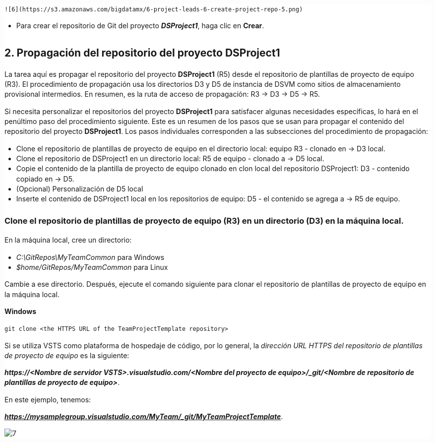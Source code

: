     ![6](https://s3.amazonaws.com/bigdatamx/6-project-leads-6-create-project-repo-5.png)

- Para crear el repositorio de Git del proyecto ***DSProject1***, haga clic en **Crear**.


## <a name="2-seed-the-dsproject1-project-repository"></a>2. Propagación del repositorio del proyecto DSProject1

La tarea aquí es propagar el repositorio del proyecto **DSProject1** (R5) desde el repositorio de plantillas de proyecto de equipo (R3). El procedimiento de propagación usa los directorios D3 y D5 de instancia de DSVM como sitios de almacenamiento provisional intermedios. En resumen, es la ruta de acceso de propagación: R3 -> D3 -> D5 -> R5.

Si necesita personalizar el repositorios del proyecto **DSProject1** para satisfacer algunas necesidades específicas, lo hará en el penúltimo paso del procedimiento siguiente. Este es un resumen de los pasos que se usan para propagar el contenido del repositorio del proyecto **DSProject1**. Los pasos individuales corresponden a las subsecciones del procedimiento de propagación:

- Clone el repositorio de plantillas de proyecto de equipo en el directorio local: equipo R3 - clonado en -> D3 local.
- Clone el repositorio de DSProject1 en un directorio local: R5 de equipo - clonado a -> D5 local.
- Copie el contenido de la plantilla de proyecto de equipo clonado en clon local del repositorio DSProject1: D3 - contenido copiado en -> D5.
- (Opcional) Personalización de D5 local
- Inserte el contenido de DSProject1 local en los repositorios de equipo: D5 - el contenido se agrega a -> R5 de equipo.


### <a name="clone-your-team-project-template-repository-r3-to-a-directory-d3-on-your-local-machine"></a>Clone el repositorio de plantillas de proyecto de equipo (R3) en un directorio (D3) en la máquina local.

En la máquina local, cree un directorio:

- *C:\GitRepos\MyTeamCommon* para Windows 
- *$home/GitRepos/MyTeamCommon* para Linux

Cambie a ese directorio. Después, ejecute el comando siguiente para clonar el repositorio de plantillas de proyecto de equipo en la máquina local. 

**Windows**
            
    git clone <the HTTPS URL of the TeamProjectTemplate repository>
    
Si se utiliza VSTS como plataforma de hospedaje de código, por lo general, la *dirección URL HTTPS del repositorio de plantillas de proyecto de equipo* es la siguiente:

 ***https://\<Nombre de servidor VSTS\>.visualstudio.com/\<Nombre del proyecto de equipo\>/_git/\<Nombre de repositorio de plantillas de proyecto de equipo\>***. 

En este ejemplo, tenemos:

***https://mysamplegroup.visualstudio.com/MyTeam/_git/MyTeamProjectTemplate***. 

![7](https://s3.amazonaws.com/bigdatamx/7-project-leads-7-clone-team-project-template.png)
            